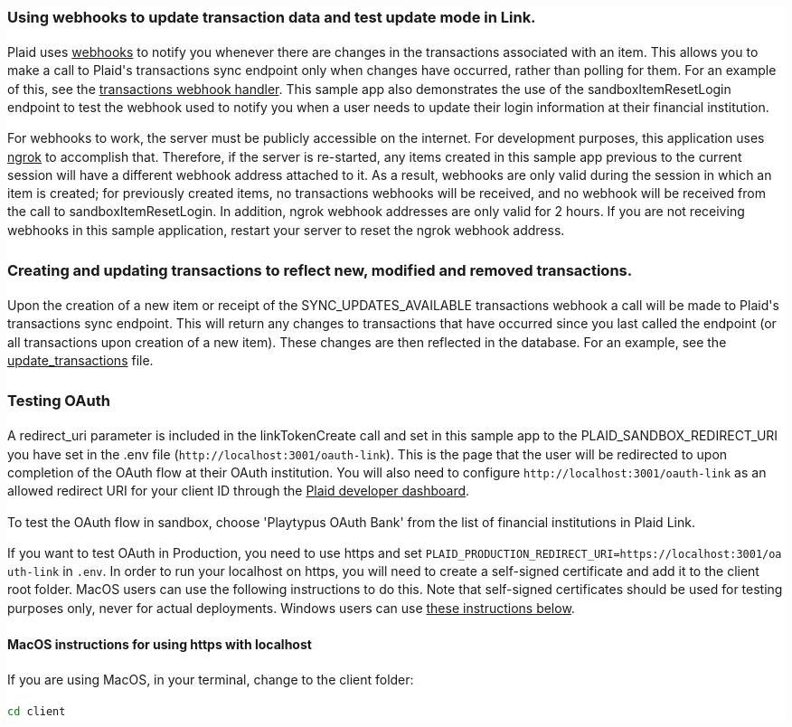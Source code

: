 ### Using webhooks to update transaction data and test update mode in Link.

Plaid uses [webhooks][transactions-webhooks] to notify you whenever there are changes in the transactions associated with an item. This allows you to make a call to Plaid's transactions sync endpoint only when changes have occurred, rather than polling for them. For an example of this, see the [transactions webhook handler][transactions-handler]. This sample app also demonstrates the use of the sandboxItemResetLogin endpoint to test the webhook used to notify you when a user needs to update their login information at their financial institution.

For webhooks to work, the server must be publicly accessible on the internet. For development purposes, this application uses [ngrok][ngrok-readme] to accomplish that. Therefore, if the server is re-started, any items created in this sample app previous to the current session will have a different webhook address attached to it. As a result, webhooks are only valid during the session in which an item is created; for previously created items, no transactions webhooks will be received, and no webhook will be received from the call to sandboxItemResetLogin. In addition, ngrok webhook addresses are only valid for 2 hours. If you are not receiving webhooks in this sample application, restart your server to reset the ngrok webhook address.

### Creating and updating transactions to reflect new, modified and removed transactions.

Upon the creation of a new item or receipt of the SYNC_UPDATES_AVAILABLE transactions webhook a call will be made to Plaid's transactions sync endpoint. This will return any changes to transactions that have occurred since you last called the endpoint (or all transactions upon creation of a new item). These changes are then reflected in the database. For an example, see the [update_transactions][update-transactions] file.

### Testing OAuth

A redirect_uri parameter is included in the linkTokenCreate call and set in this sample app to the PLAID_SANDBOX_REDIRECT_URI you have set in the .env file (`http://localhost:3001/oauth-link`). This is the page that the user will be redirected to upon completion of the OAuth flow at their OAuth institution. You will also need to configure `http://localhost:3001/oauth-link` as an allowed redirect URI for your client ID through the [Plaid developer dashboard](https://dashboard.plaid.com/team/api).

To test the OAuth flow in sandbox, choose 'Playtypus OAuth Bank' from the list of financial institutions in Plaid Link.

If you want to test OAuth in Production, you need to use https and set `PLAID_PRODUCTION_REDIRECT_URI=https://localhost:3001/oauth-link` in `.env`. In order to run your localhost on https, you will need to create a self-signed certificate and add it to the client root folder. MacOS users can use the following instructions to do this. Note that self-signed certificates should be used for testing purposes only, never for actual deployments. Windows users can use [these instructions below](#windows-instructions-for-using-https-with-localhost).

#### MacOS instructions for using https with localhost

If you are using MacOS, in your terminal, change to the client folder:

```bash
cd client
```


[create-script]: database/init/create.sql
[docker-compose]: ./docker-compose.yml
[plaid-docs-api-identifiers]: https://plaid.com/docs/#storing-plaid-api-identifiers
[plaid-new-support-ticket]: https://dashboard.plaid.com/support/new
[postgres]: https://www.postgresql.org/
[postgres-docs]: https://www.postgresql.org/docs/
[cra]: https://github.com/facebook/create-react-app
[plaid-link]: https://plaid.com/docs/#integrating-with-link
[plaid-oauth]: https://plaid.com/docs/link/oauth/#introduction-to-oauth
[plaid-link-update-mode]: https://plaid.com/docs/link/update-mode/
[react]: https://reactjs.org/
[database-readme]: #plaid-pattern---database
[expressjs]: http://expressjs.com/
[items-routes]: server/routes/items.js
[ngrok-readme]: #plaid-pattern---ngrok
[node-pg]: https://github.com/brianc/node-postgres
[nodejs]: https://nodejs.org/en/
[plaid-node]: https://github.com/plaid/plaid-node
[transactions-handler]: /server/webhookHandlers/handleTransactionsWebhook.js
[update-transactions]: /server/update_transactions.js
[transactions-webhooks]: https://plaid.com/docs/#transactions-webhooks
[users-routes]: server/routes/users.js
[vscode-debugging]: https://code.visualstudio.com/docs/editor/debugging
[client-img]: docs/pattern_screenshot.jpg
[client-readme]: #plaid-pattern---client
[docker]: https://docs.docker.com/
[docker-compose]: https://docs.docker.com/compose/
[express]: https://expressjs.com/
[ngrok]: https://ngrok.com/
[nodejs]: https://nodejs.org/en/
[plaid]: https://plaid.com
[plaid-dashboard]: https://dashboard.plaid.com/team/api
[plaid-docs]: https://plaid.com/docs/
[plaid-help]: https://support.plaid.com/hc/en-us
[plaid-keys]: https://dashboard.plaid.com/developers/keys
[plaid-quickstart]: https://plaid.com/docs/quickstart/
[plaid-signup]: https://dashboard.plaid.com/signup
[plaid-support-ticket]: https://dashboard.plaid.com/support/new
[plaid-redirect-uri]: https://plaid.com/docs/link/oauth/#redirect-uri-configuration
[postgres]: https://www.postgresql.org/
[react]: http://reactjs.org/
[server-readme]: #plaid-pattern---server
[troubleshooting]: docs/troubleshooting.md
[wsl]: https://nickjanetakis.com/blog/setting-up-docker-for-windows-and-wsl-to-work-flawlessly
[supabase-signup]: https://supabase.com/
[supabase-auth]: https://supabase.com/docs/guides/auth
[supabase-js]: https://supabase.com/docs/reference/javascript